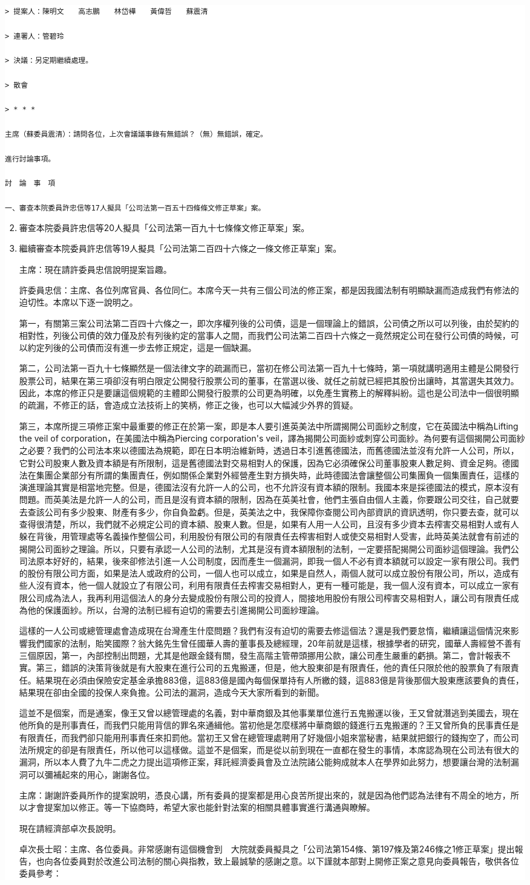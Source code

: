     > 提案人：陳明文　　高志鵬　　林岱樺　　黃偉哲　　蘇震清

    > 連署人：管碧玲

    > 決議：另定期繼續處理。

    > 散會

    > * * *

    主席（蘇委員震清）：請問各位，上次會議議事錄有無錯誤？（無）無錯誤，確定。

    進行討論事項。

    討　論　事　項

    一、審查本院委員許忠信等17人擬具「公司法第一百五十四條條文修正草案」案。

2. 審查本院委員許忠信等20人擬具「公司法第一百九十七條條文修正草案」案。

3. 繼續審查本院委員許忠信等19人擬具「公司法第二百四十六條之一條文修正草案」案。

    主席：現在請許委員忠信說明提案旨趣。

    許委員忠信：主席、各位列席官員、各位同仁。本席今天一共有三個公司法的修正案，都是因我國法制有明顯缺漏而造成我們有修法的迫切性。本席以下逐一說明之。

    第一，有關第三案公司法第二百四十六條之一，即次序權列後的公司債，這是一個理論上的錯誤，公司債之所以可以列後，由於契約的相對性，列後公司債的效力僅及於有列後約定的當事人之間，而我們公司法第二百四十六條之一竟然規定公司在發行公司債的時候，可以約定列後的公司債而沒有進一步去修正規定，這是一個缺漏。

    第二，公司法第一百九十七條顯然是一個法律文字的疏漏而已，當初在修公司法第一百九十七條時，第一項就講明適用主體是公開發行股票公司，結果在第三項卻沒有明白限定公開發行股票公司的董事，在當選以後、就任之前就已經把其股份出讓時，其當選失其效力。因此，本席的修正只是要讓這個規範的主體即公開發行股票的公司更為明確，以免產生實務上的解釋糾紛。這也是公司法中一個很明顯的疏漏，不修正的話，會造成立法技術上的笑柄，修正之後，也可以大幅減少外界的質疑。

    第三，本席所提三項修正案中最重要的修正在於第一案，即是本人要引進英美法中所謂揭開公司面紗之制度，它在英國法中稱為Lifting the veil of corporation，在美國法中稱為Piercing corporation's veil，譯為揭開公司面紗或刺穿公司面紗。為何要有這個揭開公司面紗之必要？我們的公司法本來以德國法為規範，即在日本明治維新時，透過日本引進舊德國法，而舊德國法並沒有允許一人公司，所以，它對公司股東人數及資本額是有所限制，這是舊德國法對交易相對人的保護，因為它必須確保公司董事股東人數足夠、資金足夠。德國法在集團企業部分有所謂的集團責任，例如關係企業對外經營產生對方損失時，此時德國法會讓整個公司集團負一個集團責任，這樣的演進理論其實是相當地完整。但是，德國法沒有允許一人的公司，也不允許沒有資本額的限制。我國本來是採德國法的模式，原本沒有問題。而英美法是允許一人的公司，而且是沒有資本額的限制，因為在英美社會，他們主張自由個人主義，你要跟公司交往，自己就要去查該公司有多少股東、財產有多少，你自負盈虧。但是，英美法之中，我保障你查閱公司內部資訊的資訊透明，你只要去查，就可以查得很清楚，所以，我們就不必規定公司的資本額、股東人數。但是，如果有人用一人公司，且沒有多少資本去榨害交易相對人或有人躲在背後，用管理處等名義操作整個公司，利用股份有限公司的有限責任去榨害相對人或使交易相對人受害，此時英美法就會有前述的揭開公司面紗之理論。所以，只要有承認一人公司的法制，尤其是沒有資本額限制的法制，一定要搭配揭開公司面紗這個理論。我們公司法原本好好的，結果，後來卻修法引進一人公司制度，因而產生一個漏洞，即我一個人不必有資本額就可以設定一家有限公司。我們的股份有限公司方面，如果是法人或政府的公司，一個人也可以成立，如果是自然人，兩個人就可以成立股份有限公司，所以，造成有些人沒有資本，他一個人就設立了有限公司，利用有限責任去榨害交易相對人，更有一種可能是，我一個人沒有資本，可以成立一家有限公司成為法人，我再利用這個法人的身分去變成股份有限公司的投資人，間接地用股份有限公司榨害交易相對人，讓公司有限責任成為他的保護面紗。所以，台灣的法制已經有迫切的需要去引進揭開公司面紗理論。

    這樣的一人公司或總管理處會造成現在台灣產生什麼問題？我們有沒有迫切的需要去修這個法？還是我們要怠惰，繼續讓這個情況來影響我們國家的法制，貽笑國際？翁大銘先生曾任國華人壽的董事長及總經理，20年前就是這樣，根據學者的研究，國華人壽經營不善有三個原因，第一，內部控制出問題，尤其是他跟金錢有關，發生高階主管帶頭挪用公款，讓公司產生嚴重的虧損。第二，會計報表不實。第三，錯誤的決策背後就是有大股東在進行公司的五鬼搬運，但是，他大股東卻是有限責任，他的責任只限於他的股票負了有限責任。結果現在必須由保險安定基金承擔883億，這883億是國內每個保單持有人所繳的錢，這883億是背後那個大股東應該要負的責任，結果現在卻由全國的投保人來負擔。公司法的漏洞，造成今天大家所看到的新聞。

    這並不是個案，而是通案，像王又曾以總管理處的名義，對中華商銀及其他事業單位進行五鬼搬運以後，王又曾就潛逃到美國去，現在他所負的是刑事責任，而我們只能用背信的罪名來通緝他。當初他是怎麼樣將中華商銀的錢進行五鬼搬運的？王又曾所負的民事責任是有限責任，而我們卻只能用刑事責任來扣罰他。當初王又曾在總管理處聘用了好幾個小姐來當秘書，結果就把銀行的錢掏空了，而公司法所規定的卻是有限責任，所以他可以這樣做。這並不是個案，而是從以前到現在一直都在發生的事情，本席認為現在公司法有很大的漏洞，所以本人費了九牛二虎之力提出這項修正案，拜託經濟委員會及立法院諸公能夠成就本人在學界如此努力，想要讓台灣的法制漏洞可以彌補起來的用心，謝謝各位。

    主席：謝謝許委員所作的提案說明，憑良心講，所有委員的提案都是用心良苦所提出來的，就是因為他們認為法律有不周全的地方，所以才會提案加以修正。等一下協商時，希望大家也能針對法案的相關具體事實進行溝通與瞭解。

    現在請經濟部卓次長說明。

    卓次長士昭：主席、各位委員。非常感謝有這個機會到　大院就委員擬具之「公司法第154條、第197條及第246條之1修正草案」提出報告，也向各位委員對於改進公司法制的關心與指教，致上最誠摯的感謝之意。以下謹就本部對上開修正案之意見向委員報告，敬供各位委員參考：
